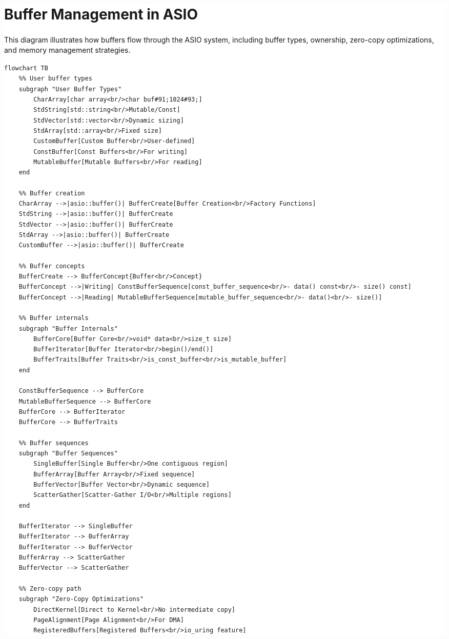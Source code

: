 # Buffer Management in ASIO

This diagram illustrates how buffers flow through the ASIO system, including buffer types, ownership, zero-copy optimizations, and memory management strategies.

```mermaid
flowchart TB
    %% User buffer types
    subgraph "User Buffer Types"
        CharArray[char array<br/>char buf#91;1024#93;]
        StdString[std::string<br/>Mutable/Const]
        StdVector[std::vector<br/>Dynamic sizing]
        StdArray[std::array<br/>Fixed size]
        CustomBuffer[Custom Buffer<br/>User-defined]
        ConstBuffer[Const Buffers<br/>For writing]
        MutableBuffer[Mutable Buffers<br/>For reading]
    end
    
    %% Buffer creation
    CharArray -->|asio::buffer()| BufferCreate[Buffer Creation<br/>Factory Functions]
    StdString -->|asio::buffer()| BufferCreate
    StdVector -->|asio::buffer()| BufferCreate
    StdArray -->|asio::buffer()| BufferCreate
    CustomBuffer -->|asio::buffer()| BufferCreate
    
    %% Buffer concepts
    BufferCreate --> BufferConcept{Buffer<br/>Concept}
    BufferConcept -->|Writing| ConstBufferSequence[const_buffer_sequence<br/>- data() const<br/>- size() const]
    BufferConcept -->|Reading| MutableBufferSequence[mutable_buffer_sequence<br/>- data()<br/>- size()]
    
    %% Buffer internals
    subgraph "Buffer Internals"
        BufferCore[Buffer Core<br/>void* data<br/>size_t size]
        BufferIterator[Buffer Iterator<br/>begin()/end()]
        BufferTraits[Buffer Traits<br/>is_const_buffer<br/>is_mutable_buffer]
    end
    
    ConstBufferSequence --> BufferCore
    MutableBufferSequence --> BufferCore
    BufferCore --> BufferIterator
    BufferCore --> BufferTraits
    
    %% Buffer sequences
    subgraph "Buffer Sequences"
        SingleBuffer[Single Buffer<br/>One contiguous region]
        BufferArray[Buffer Array<br/>Fixed sequence]
        BufferVector[Buffer Vector<br/>Dynamic sequence]
        ScatterGather[Scatter-Gather I/O<br/>Multiple regions]
    end
    
    BufferIterator --> SingleBuffer
    BufferIterator --> BufferArray
    BufferIterator --> BufferVector
    BufferArray --> ScatterGather
    BufferVector --> ScatterGather
    
    %% Zero-copy path
    subgraph "Zero-Copy Optimizations"
        DirectKernel[Direct to Kernel<br/>No intermediate copy]
        PageAlignment[Page Alignment<br/>For DMA]
        RegisteredBuffers[Registered Buffers<br/>io_uring feature]
```